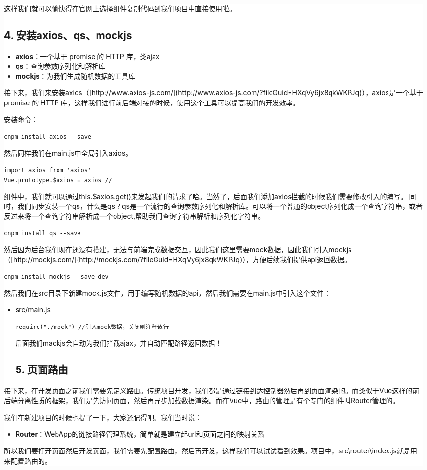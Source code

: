 这样我们就可以愉快得在官网上选择组件复制代码到我们项目中直接使用啦。

## 4. 安装axios、qs、mockjs

- **axios**：一个基于 promise 的 HTTP 库，类ajax
- **qs**：查询参数序列化和解析库
- **mockjs**：为我们生成随机数据的工具库

接下来，我们来安装axios（[http://www.axios-js.com/](http://www.axios-js.com/?fileGuid=HXqVy6jx8qkWKPJq)），axios是一个基于 promise 的 HTTP 库，这样我们进行前后端对接的时候，使用这个工具可以提高我们的开发效率。

安装命令：

```plain
cnpm install axios --save
```

然后同样我们在main.js中全局引入axios。

```plain
import axios from 'axios'
Vue.prototype.$axios = axios //
```

组件中，我们就可以通过this.$axios.get()来发起我们的请求了哈。当然了，后面我们添加axios拦截的时候我们需要修改引入的编写。
同时，我们同步安装一个qs，什么是qs？qs是一个流行的查询参数序列化和解析库。可以将一个普通的object序列化成一个查询字符串，或者反过来将一个查询字符串解析成一个object,帮助我们查询字符串解析和序列化字符串。

```plain
cnpm install qs --save
```

然后因为后台我们现在还没有搭建，无法与前端完成数据交互，因此我们这里需要mock数据，因此我们引入mockjs（[http://mockjs.com/](http://mockjs.com/?fileGuid=HXqVy6jx8qkWKPJq)），方便后续我们提供api返回数据。

```plain
cnpm install mockjs --save-dev
```

然后我们在src目录下新建mock.js文件，用于编写随机数据的api，然后我们需要在main.js中引入这个文件：

- src/main.js

  ```plain
  require("./mock") //引入mock数据，关闭则注释该行
  ```

  后面我们mackjs会自动为我们拦截ajax，并自动匹配路径返回数据！

  ## 5. 页面路由

接下来，在开发页面之前我们需要先定义路由。传统项目开发，我们都是通过链接到达控制器然后再到页面渲染的。而类似于Vue这样的前后端分离性质的框架，我们是先访问页面，然后再异步加载数据渲染。而在Vue中，路由的管理是有个专门的组件叫Router管理的。

我们在新建项目的时候也提了一下，大家还记得吧。我们当时说：

- **Router**：WebApp的链接路径管理系统，简单就是建立起url和页面之间的映射关系

所以我们要打开页面然后开发页面，我们需要先配置路由，然后再开发，这样我们可以试试看到效果。项目中，src\router\index.js就是用来配置路由的。
